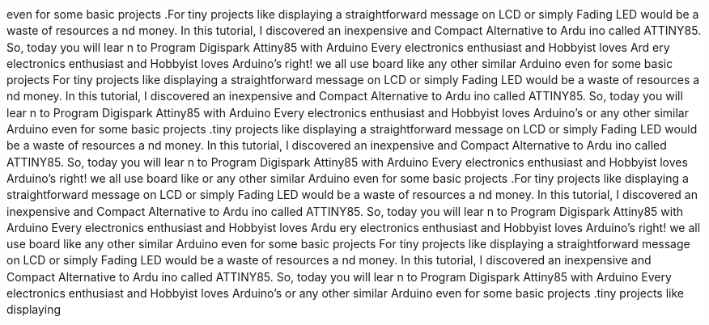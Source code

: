even for some basic projects
.For tiny projects like displaying 
a straightforward message on LCD or simply
Fading LED would be a waste of resources a
nd money. In this tutorial, I discovered an
inexpensive and Compact Alternative to Ardu
ino called ATTINY85. So, today you will lear
n to Program Digispark Attiny85 with Arduino
Every electronics enthusiast 
and Hobbyist loves Ard
ery electronics enthusiast 
and Hobbyist loves Arduino’s
right! we all use board like 
any other similar Arduino
even for some basic projects
For tiny projects like displaying 
a straightforward message on LCD or simply
Fading LED would be a waste of resources a
nd money. In this tutorial, I discovered an
inexpensive and Compact Alternative to Ardu
ino called ATTINY85. So, today you will lear
n to Program Digispark Attiny85 with Arduino
Every electronics enthusiast 
and Hobbyist loves Arduino’s
or any other similar Arduino
even for some basic projects
.tiny projects like displaying 
a straightforward message on LCD or simply
Fading LED would be a waste of resources a
nd money. In this tutorial, I discovered an
inexpensive and Compact Alternative to Ardu
ino called ATTINY85. So, today you will lear
n to Program Digispark Attiny85 with Arduino
Every electronics enthusiast 
and Hobbyist loves Arduino’s
right! we all use board like 
or any other similar Arduino
even for some basic projects
.For tiny projects like displaying 
a straightforward message on LCD or simply
Fading LED would be a waste of resources a
nd money. In this tutorial, I discovered an
inexpensive and Compact Alternative to Ardu
ino called ATTINY85. So, today you will lear
n to Program Digispark Attiny85 with Arduino
Every electronics enthusiast 
and Hobbyist loves Ardu
ery electronics enthusiast 
and Hobbyist loves Arduino’s
right! we all use board like 
any other similar Arduino
even for some basic projects
For tiny projects like displaying 
a straightforward message on LCD or simply
Fading LED would be a waste of resources a
nd money. In this tutorial, I discovered an
inexpensive and Compact Alternative to Ardu
ino called ATTINY85. So, today you will lear
n to Program Digispark Attiny85 with Arduino
Every electronics enthusiast 
and Hobbyist loves Arduino’s
or any other similar Arduino
even for some basic projects
.tiny projects like displaying 